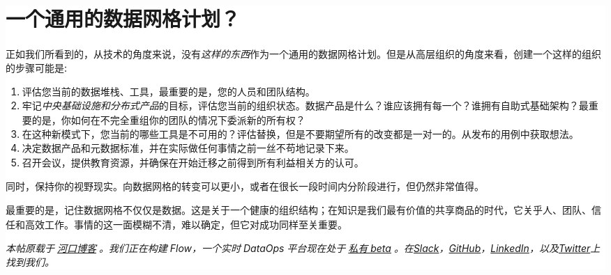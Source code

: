 # 一个通用的数据网格计划？

正如我们所看到的，从技术的角度来说，没有*这样的东西*作为一个通用的数据网格计划。但是从高层组织的角度来看，创建一个这样的组织的步骤可能是:

1.  评估您当前的数据堆栈、工具，最重要的是，您的人员和团队结构。
2.  牢记*中央基础设施和分布式产品*的目标，评估您当前的组织状态。数据产品是什么？谁应该拥有每一个？谁拥有自助式基础架构？最重要的是，你如何在不完全重组你的团队的情况下委派新的所有权？
3.  在这种新模式下，您当前的哪些工具是不可用的？评估替换，但是不要期望所有的改变都是一对一的。从发布的用例中获取想法。
4.  决定数据产品和元数据标准，并在实际做任何事情之前一丝不苟地记录下来。
5.  召开会议，提供教育资源，并确保在开始迁移之前得到所有利益相关方的认可。

同时，保持你的视野现实。向数据网格的转变可以更小，或者在很长一段时间内分阶段进行，但仍然非常值得。

最重要的是，记住数据网格不仅仅是数据。这是关于一个健康的组织结构；在知识是我们最有价值的共享商品的时代，它关乎人、团队、信任和高效工作。事情的这一面模糊不清，难以确定，但它对成功同样至关重要。

*本帖原载于* [*河口博客*](https://www.estuary.dev/blogs/) *。我们正在构建 Flow，一个实时 DataOps 平台现在处于* [*私有 beta*](https://www.estuary.dev/beta-signup/) *。在*[*Slack*](https://join.slack.com/t/estuary-dev/shared_invite/zt-86nal6yr-VPbv~YfZE9Q~6Zl~gmZdFQ)*，*[*GitHub*](https://github.com/estuary/flow)*，*[*LinkedIn*](https://www.linkedin.com/company/65266256/)*，以及*[*Twitter*](https://twitter.com/EstuaryDev)*上找到我们。*
